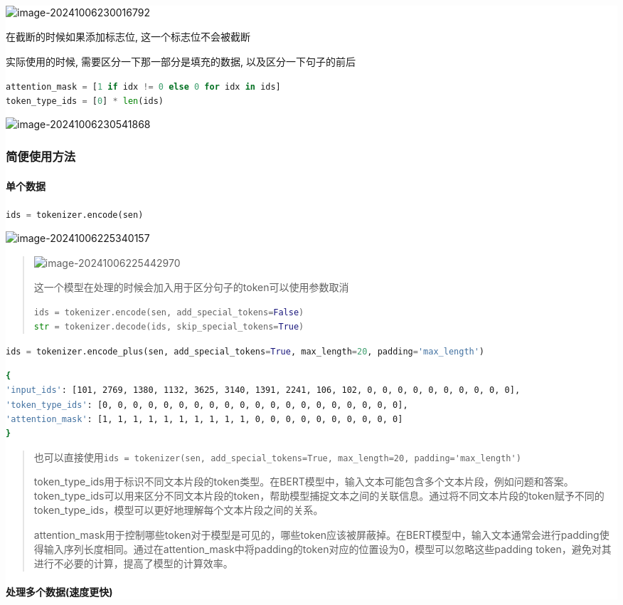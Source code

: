 ![image-20241006230016792](https://picture-01-1316374204.cos.ap-beijing.myqcloud.com/image/202410062300854.png)

在截断的时候如果添加标志位, 这一个标志位不会被截断

实际使用的时候, 需要区分一下那一部分是填充的数据, 以及区分一下句子的前后

```python
attention_mask = [1 if idx != 0 else 0 for idx in ids]
token_type_ids = [0] * len(ids)
```

![image-20241006230541868](https://picture-01-1316374204.cos.ap-beijing.myqcloud.com/image/202410062305927.png)

### 简便使用方法

#### 单个数据

```python
ids = tokenizer.encode(sen)
```

![image-20241006225340157](https://picture-01-1316374204.cos.ap-beijing.myqcloud.com/image/202410062253211.png)

> ![image-20241006225442970](https://picture-01-1316374204.cos.ap-beijing.myqcloud.com/image/202410062254025.png)
>
> 这一个模型在处理的时候会加入用于区分句子的token可以使用参数取消
>
> ````python
> ids = tokenizer.encode(sen, add_special_tokens=False)
> str = tokenizer.decode(ids, skip_special_tokens=True)
> ````

```python
ids = tokenizer.encode_plus(sen, add_special_tokens=True, max_length=20, padding='max_length')
```

```bash
{
'input_ids': [101, 2769, 1380, 1132, 3625, 3140, 1391, 2241, 106, 102, 0, 0, 0, 0, 0, 0, 0, 0, 0, 0], 
'token_type_ids': [0, 0, 0, 0, 0, 0, 0, 0, 0, 0, 0, 0, 0, 0, 0, 0, 0, 0, 0, 0], 
'attention_mask': [1, 1, 1, 1, 1, 1, 1, 1, 1, 1, 0, 0, 0, 0, 0, 0, 0, 0, 0, 0]
}
```

> 也可以直接使用`ids = tokenizer(sen, add_special_tokens=True, max_length=20, padding='max_length')`
>
> token_type_ids用于标识不同文本片段的token类型。在BERT模型中，输入文本可能包含多个文本片段，例如问题和答案。token_type_ids可以用来区分不同文本片段的token，帮助模型捕捉文本之间的关联信息。通过将不同文本片段的token赋予不同的token_type_ids，模型可以更好地理解每个文本片段之间的关系。
>
> attention_mask用于控制哪些token对于模型是可见的，哪些token应该被屏蔽掉。在BERT模型中，输入文本通常会进行padding使得输入序列长度相同。通过在attention_mask中将padding的token对应的位置设为0，模型可以忽略这些padding token，避免对其进行不必要的计算，提高了模型的计算效率。

#### 处理多个数据(速度更快)
